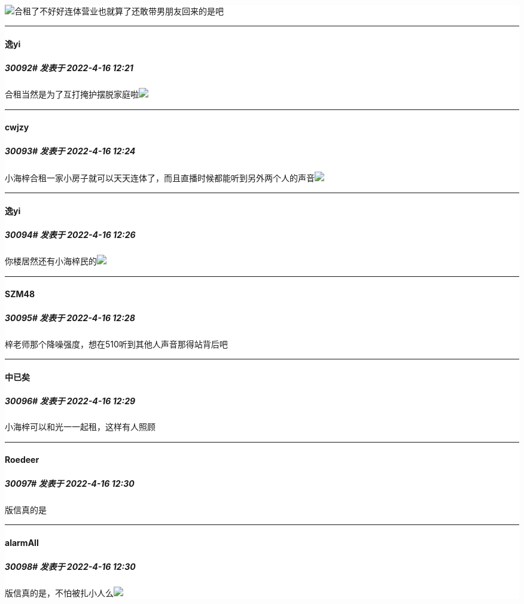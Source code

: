 <img src="https://static.saraba1st.com/image/smiley/face2017/067.png" referrerpolicy="no-referrer">合租了不好好连体营业也就算了还敢带男朋友回来的是吧

*****

####  逸yi  
##### 30092#       发表于 2022-4-16 12:21

合租当然是为了互打掩护摆脱家庭啦<img src="https://static.saraba1st.com/image/smiley/face2017/037.png" referrerpolicy="no-referrer">

*****

####  cwjzy  
##### 30093#       发表于 2022-4-16 12:24

小海梓合租一家小房子就可以天天连体了，而且直播时候都能听到另外两个人的声音<img src="https://static.saraba1st.com/image/smiley/face2017/077.png" referrerpolicy="no-referrer">

*****

####  逸yi  
##### 30094#       发表于 2022-4-16 12:26

你楼居然还有小海梓民的<img src="https://static.saraba1st.com/image/smiley/face2017/066.png" referrerpolicy="no-referrer">

*****

####  SZM48  
##### 30095#       发表于 2022-4-16 12:28

梓老师那个降噪强度，想在510听到其他人声音那得站背后吧

*****

####  中已矣  
##### 30096#       发表于 2022-4-16 12:29

小海梓可以和光一一起租，这样有人照顾

*****

####  Roedeer  
##### 30097#       发表于 2022-4-16 12:30

版信真的是



*****

####  alarmAll  
##### 30098#       发表于 2022-4-16 12:30

版信真的是，不怕被扎小人么<img src="https://static.saraba1st.com/image/smiley/face2017/067.png" referrerpolicy="no-referrer">
